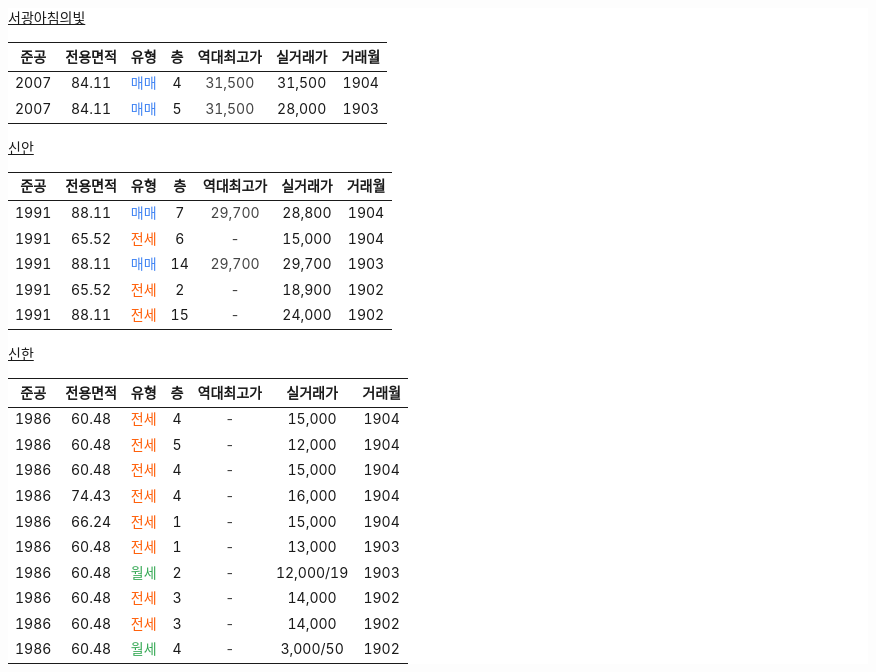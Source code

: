 [서광아침의빛](https://search.naver.com/search.naver?query=%EA%B2%BD%EA%B8%B0%EB%8F%84+%EC%95%88%EC%96%91%EC%8B%9C+%EB%A7%8C%EC%95%88%EA%B5%AC+%EB%B0%95%EB%8B%AC%EB%8F%99+%EC%84%9C%EA%B4%91%EC%95%84%EC%B9%A8%EC%9D%98%EB%B9%9B)

|준공|전용면적|유형|층|역대최고가|실거래가|거래월|
|:---:|:---:|:---:|:---:|:---:|:---:|:---:|
|2007|84.11|<span style="color:#4285f3">매매</span>|4|<span style="color:#444444">31,500</span>|31,500|1904|
|2007|84.11|<span style="color:#4285f3">매매</span>|5|<span style="color:#444444">31,500</span>|28,000|1903|

[신안](https://search.naver.com/search.naver?query=%EA%B2%BD%EA%B8%B0%EB%8F%84+%EC%95%88%EC%96%91%EC%8B%9C+%EB%A7%8C%EC%95%88%EA%B5%AC+%EB%B0%95%EB%8B%AC%EB%8F%99+%EC%8B%A0%EC%95%88)

|준공|전용면적|유형|층|역대최고가|실거래가|거래월|
|:---:|:---:|:---:|:---:|:---:|:---:|:---:|
|1991|88.11|<span style="color:#4285f3">매매</span>|7|<span style="color:#444444">29,700</span>|28,800|1904|
|1991|65.52|<span style="color:#ff5a00">전세</span>|6|<span style="color:#444444">-</span>|15,000|1904|
|1991|88.11|<span style="color:#4285f3">매매</span>|14|<span style="color:#444444">29,700</span>|29,700|1903|
|1991|65.52|<span style="color:#ff5a00">전세</span>|2|<span style="color:#444444">-</span>|18,900|1902|
|1991|88.11|<span style="color:#ff5a00">전세</span>|15|<span style="color:#444444">-</span>|24,000|1902|

[신한](https://search.naver.com/search.naver?query=%EA%B2%BD%EA%B8%B0%EB%8F%84+%EC%95%88%EC%96%91%EC%8B%9C+%EB%A7%8C%EC%95%88%EA%B5%AC+%EB%B0%95%EB%8B%AC%EB%8F%99+%EC%8B%A0%ED%95%9C)

|준공|전용면적|유형|층|역대최고가|실거래가|거래월|
|:---:|:---:|:---:|:---:|:---:|:---:|:---:|
|1986|60.48|<span style="color:#ff5a00">전세</span>|4|<span style="color:#444444">-</span>|15,000|1904|
|1986|60.48|<span style="color:#ff5a00">전세</span>|5|<span style="color:#444444">-</span>|12,000|1904|
|1986|60.48|<span style="color:#ff5a00">전세</span>|4|<span style="color:#444444">-</span>|15,000|1904|
|1986|74.43|<span style="color:#ff5a00">전세</span>|4|<span style="color:#444444">-</span>|16,000|1904|
|1986|66.24|<span style="color:#ff5a00">전세</span>|1|<span style="color:#444444">-</span>|15,000|1904|
|1986|60.48|<span style="color:#ff5a00">전세</span>|1|<span style="color:#444444">-</span>|13,000|1903|
|1986|60.48|<span style="color:#34a853">월세</span>|2|<span style="color:#444444">-</span>|12,000/19|1903|
|1986|60.48|<span style="color:#ff5a00">전세</span>|3|<span style="color:#444444">-</span>|14,000|1902|
|1986|60.48|<span style="color:#ff5a00">전세</span>|3|<span style="color:#444444">-</span>|14,000|1902|
|1986|60.48|<span style="color:#34a853">월세</span>|4|<span style="color:#444444">-</span>|3,000/50|1902|


<script async src="//pagead2.googlesyndication.com/pagead/js/adsbygoogle.js"></script>

<ins class="adsbygoogle"
     style="display:block"
     data-ad-client="ca-pub-2446590836940007"
     data-ad-slot="1659523306"
     data-ad-format="auto"
     data-full-width-responsive="true"></ins>
<script>
(adsbygoogle = window.adsbygoogle || []).push({});
</script>
